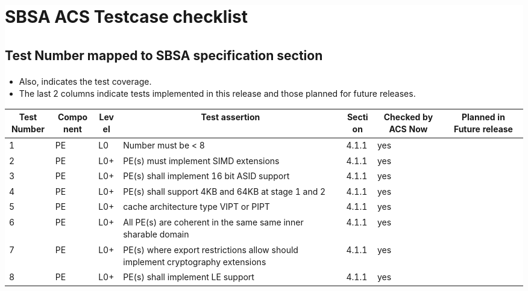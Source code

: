 # SBSA ACS Testcase checklist

## Test Number mapped to SBSA specification section

  - Also, indicates the test coverage.
  - The last 2 columns indicate tests implemented in this release and those planned for future releases.


| Test Number | Component                        | Level | Test assertion                                                                                                                                                                                                                                                                                                                                                                                                                                          | Section         | Checked by ACS Now | Planned in Future release |
|-------------|----------------------------------|-------|---------------------------------------------------------------------------------------------------------------------------------------------------------------------------------------------------------------------------------------------------------------------------------------------------------------------------------------------------------------------------------------------------------------------------------------------------------|-----------------|--------------------|---------------------------|
| 1           | PE                               | L0    | Number must be < 8                                                                                                                                                                                                                                                                                                                                                                                                                                      | 4.1.1           | yes                |                           |
| 2           | PE                               | L0+   | PE(s) must implement SIMD extensions                                                                                                                                                                                                                                                                                                                                                                                                                    | 4.1.1           | yes                |                           |
| 3           | PE                               | L0+   | PE(s) shall implement 16 bit ASID support                                                                                                                                                                                                                                                                                                                                                                                                               | 4.1.1           | yes                |                           |
| 4           | PE                               | L0+   | PE(s) shall support 4KB and 64KB at stage 1 and 2                                                                                                                                                                                                                                                                                                                                                                                                       | 4.1.1           | yes                |                           |
| 5           | PE                               | L0+   | cache architecture type VIPT or PIPT                                                                                                                                                                                                                                                                                                                                                                                                                    | 4.1.1           | yes                |                           |
| 6           | PE                               | L0+   | All PE(s) are coherent in the same same inner sharable domain                                                                                                                                                                                                                                                                                                                                                                                           | 4.1.1           | yes                |                           |
| 7           | PE                               | L0+   | PE(s) where export restrictions allow should implement cryptography extensions                                                                                                                                                                                                                                                                                                                                                                          | 4.1.1           | yes                |                           |
| 8           | PE                               | L0+   | PE(s) shall implement LE support                                                                                                                                                                                                                                                                                                                                                                                                                        | 4.1.1           | yes                |                           |